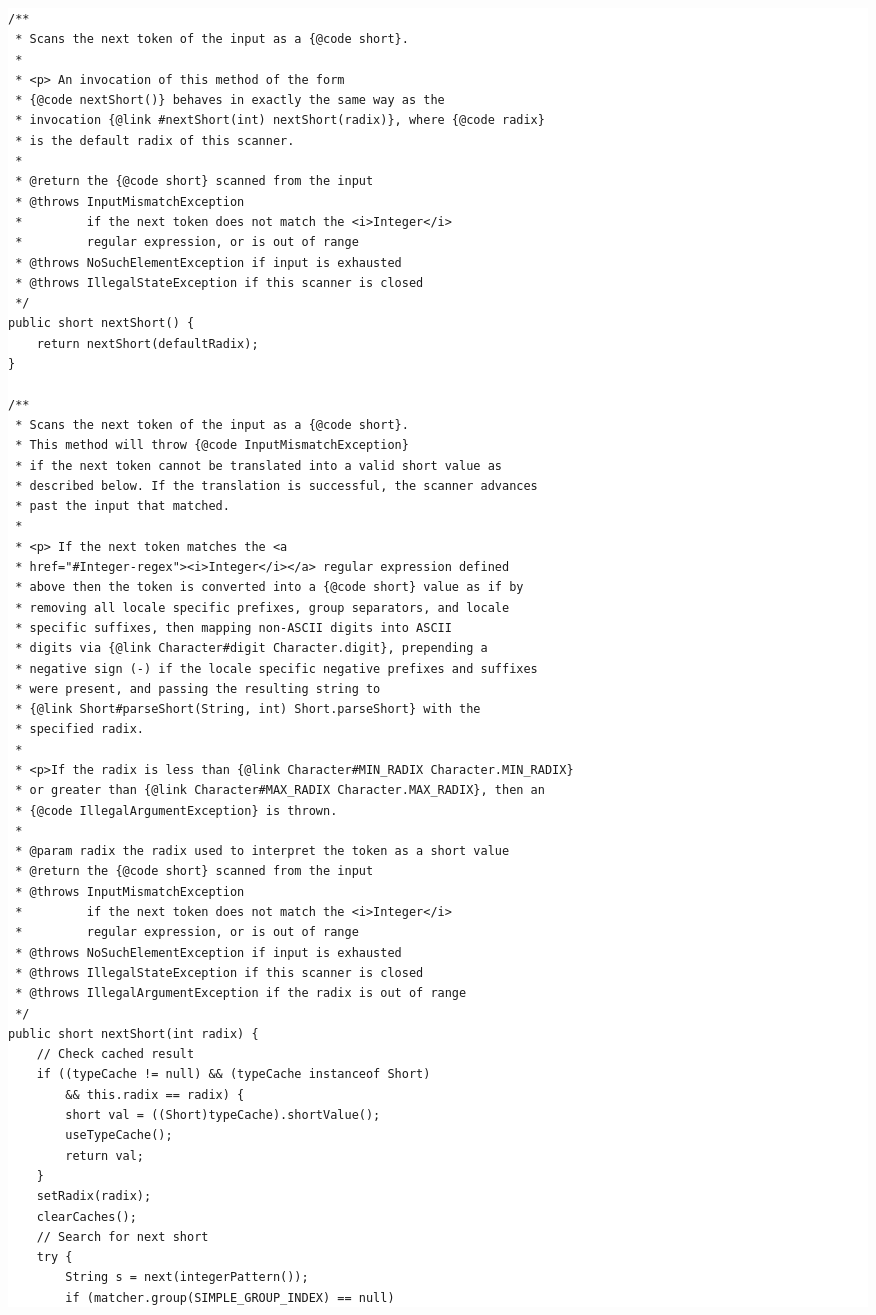     /**
     * Scans the next token of the input as a {@code short}.
     *
     * <p> An invocation of this method of the form
     * {@code nextShort()} behaves in exactly the same way as the
     * invocation {@link #nextShort(int) nextShort(radix)}, where {@code radix}
     * is the default radix of this scanner.
     *
     * @return the {@code short} scanned from the input
     * @throws InputMismatchException
     *         if the next token does not match the <i>Integer</i>
     *         regular expression, or is out of range
     * @throws NoSuchElementException if input is exhausted
     * @throws IllegalStateException if this scanner is closed
     */
    public short nextShort() {
        return nextShort(defaultRadix);
    }

    /**
     * Scans the next token of the input as a {@code short}.
     * This method will throw {@code InputMismatchException}
     * if the next token cannot be translated into a valid short value as
     * described below. If the translation is successful, the scanner advances
     * past the input that matched.
     *
     * <p> If the next token matches the <a
     * href="#Integer-regex"><i>Integer</i></a> regular expression defined
     * above then the token is converted into a {@code short} value as if by
     * removing all locale specific prefixes, group separators, and locale
     * specific suffixes, then mapping non-ASCII digits into ASCII
     * digits via {@link Character#digit Character.digit}, prepending a
     * negative sign (-) if the locale specific negative prefixes and suffixes
     * were present, and passing the resulting string to
     * {@link Short#parseShort(String, int) Short.parseShort} with the
     * specified radix.
     *
     * <p>If the radix is less than {@link Character#MIN_RADIX Character.MIN_RADIX}
     * or greater than {@link Character#MAX_RADIX Character.MAX_RADIX}, then an
     * {@code IllegalArgumentException} is thrown.
     *
     * @param radix the radix used to interpret the token as a short value
     * @return the {@code short} scanned from the input
     * @throws InputMismatchException
     *         if the next token does not match the <i>Integer</i>
     *         regular expression, or is out of range
     * @throws NoSuchElementException if input is exhausted
     * @throws IllegalStateException if this scanner is closed
     * @throws IllegalArgumentException if the radix is out of range
     */
    public short nextShort(int radix) {
        // Check cached result
        if ((typeCache != null) && (typeCache instanceof Short)
            && this.radix == radix) {
            short val = ((Short)typeCache).shortValue();
            useTypeCache();
            return val;
        }
        setRadix(radix);
        clearCaches();
        // Search for next short
        try {
            String s = next(integerPattern());
            if (matcher.group(SIMPLE_GROUP_INDEX) == null)
